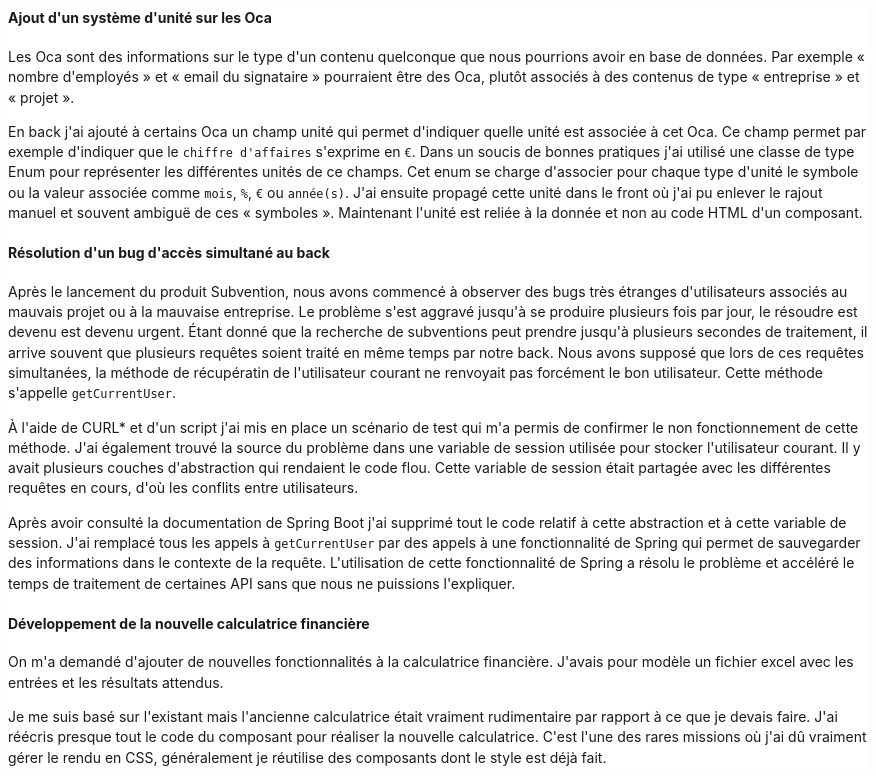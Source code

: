 #### Ajout d'un système d'unité sur les Oca

Les Oca sont des informations sur le type d'un contenu quelconque que nous pourrions avoir en base de données. Par exemple « nombre d'employés » et « email du signataire » pourraient être des Oca, plutôt associés à des contenus de type « entreprise » et « projet ».

En back j'ai ajouté à certains Oca un champ unité qui permet d'indiquer quelle unité est associée à cet Oca. Ce champ permet par exemple d'indiquer que le `chiffre d'affaires` s'exprime en `€`. Dans un soucis de bonnes pratiques j'ai utilisé une classe de type Enum pour représenter les différentes unités de ce champs. Cet enum se charge d'associer pour chaque type d'unité le symbole ou la valeur associée comme `mois`, `%`, `€` ou `année(s)`. J'ai ensuite propagé cette unité dans le front où j'ai pu enlever le rajout manuel et souvent ambiguë de ces « symboles ». Maintenant l'unité est reliée à la donnée et non au code HTML d'un composant.

#### Résolution d'un bug d'accès simultané au back

Après le lancement du produit Subvention, nous avons commencé à observer des bugs très étranges d'utilisateurs associés au mauvais projet ou à la mauvaise entreprise. Le problème s'est aggravé jusqu'à se produire plusieurs fois par jour, le résoudre est devenu est devenu urgent. Étant donné que la recherche de subventions peut prendre jusqu'à plusieurs secondes de traitement, il arrive souvent que plusieurs requêtes soient traité en même temps par notre back. Nous avons supposé que lors de ces requêtes simultanées, la méthode de récupératin de l'utilisateur courant ne renvoyait pas forcément le bon utilisateur. Cette méthode s'appelle `getCurrentUser`.

À l'aide de CURL* et d'un script j'ai mis en place un scénario de test qui m'a permis de confirmer le non fonctionnement de cette méthode. J'ai également trouvé la source du problème dans une variable de session utilisée pour stocker l'utilisateur courant. Il y avait plusieurs couches d'abstraction qui rendaient le code flou. Cette variable de session était partagée avec les différentes requêtes en cours, d'où les conflits entre utilisateurs.

Après avoir consulté la documentation de Spring Boot j'ai supprimé tout le code relatif à cette abstraction et à cette variable de session. J'ai remplacé tous les appels à `getCurrentUser` par des appels à une fonctionnalité de Spring qui permet de sauvegarder des informations dans le contexte de la requête. L'utilisation de cette fonctionnalité de Spring a résolu le problème et accéléré le temps de traitement de certaines API sans que nous ne puissions l'expliquer.

#### Développement de la nouvelle calculatrice financière

On m'a demandé d'ajouter de nouvelles fonctionnalités à la calculatrice financière. J'avais pour modèle un fichier excel avec les entrées et les résultats attendus.

Je me suis basé sur l'existant mais l'ancienne calculatrice était vraiment rudimentaire par rapport à ce que je devais faire. J'ai réécris presque tout le code du composant pour réaliser la nouvelle calculatrice. C'est l'une des rares missions où j'ai dû vraiment gérer le rendu en CSS, généralement je réutilise des composants dont le style est déjà fait.
